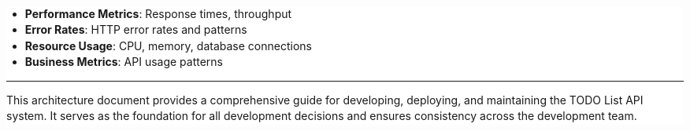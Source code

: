 - **Performance Metrics**: Response times, throughput
- **Error Rates**: HTTP error rates and patterns
- **Resource Usage**: CPU, memory, database connections
- **Business Metrics**: API usage patterns

---

This architecture document provides a comprehensive guide for developing, deploying, and maintaining
the TODO List API system. It serves as the foundation for all development decisions and ensures
consistency across the development team.
